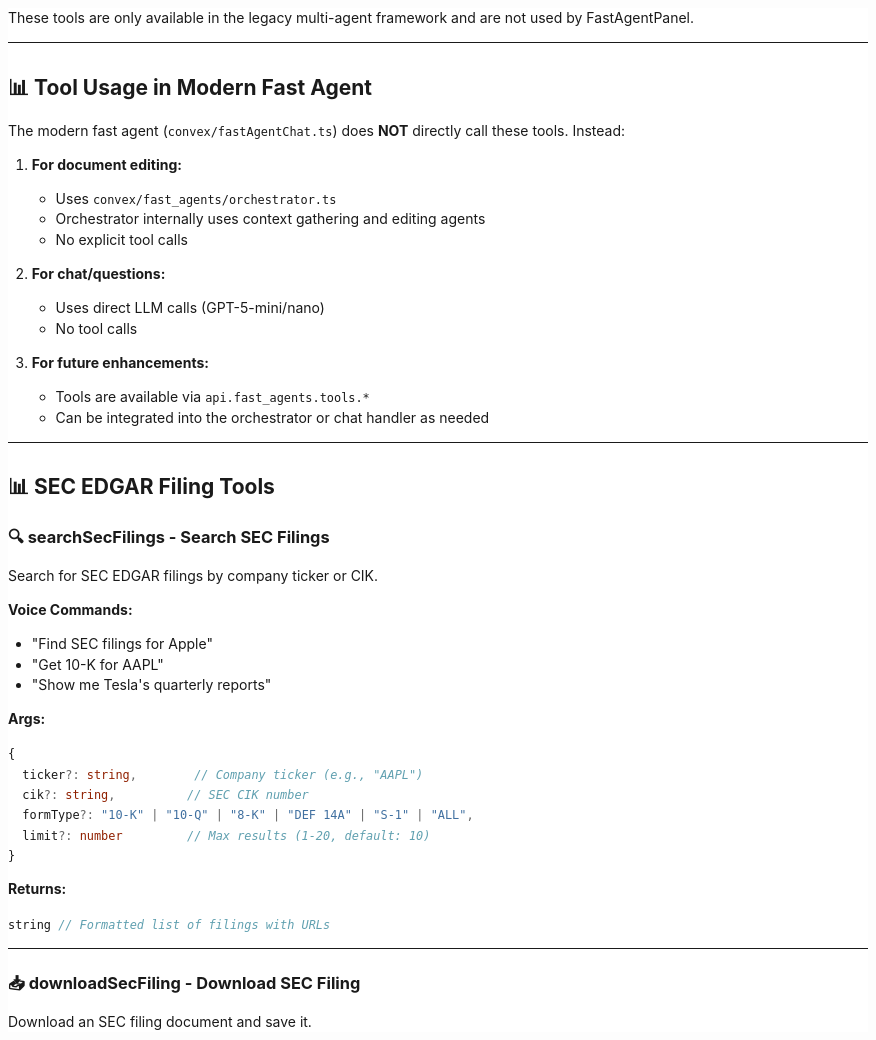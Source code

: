 These tools are only available in the legacy multi-agent framework and are not used by FastAgentPanel.

---

## 📊 Tool Usage in Modern Fast Agent

The modern fast agent (`convex/fastAgentChat.ts`) does **NOT** directly call these tools. Instead:

1. **For document editing:**
   - Uses `convex/fast_agents/orchestrator.ts`
   - Orchestrator internally uses context gathering and editing agents
   - No explicit tool calls

2. **For chat/questions:**
   - Uses direct LLM calls (GPT-5-mini/nano)
   - No tool calls

3. **For future enhancements:**
   - Tools are available via `api.fast_agents.tools.*`
   - Can be integrated into the orchestrator or chat handler as needed

---

## 📊 SEC EDGAR Filing Tools

### 🔍 searchSecFilings - Search SEC Filings
Search for SEC EDGAR filings by company ticker or CIK.

**Voice Commands:**
- "Find SEC filings for Apple"
- "Get 10-K for AAPL"
- "Show me Tesla's quarterly reports"

**Args:**
```typescript
{
  ticker?: string,        // Company ticker (e.g., "AAPL")
  cik?: string,          // SEC CIK number
  formType?: "10-K" | "10-Q" | "8-K" | "DEF 14A" | "S-1" | "ALL",
  limit?: number         // Max results (1-20, default: 10)
}
```

**Returns:**
```typescript
string // Formatted list of filings with URLs
```

---

### 📥 downloadSecFiling - Download SEC Filing
Download an SEC filing document and save it.
